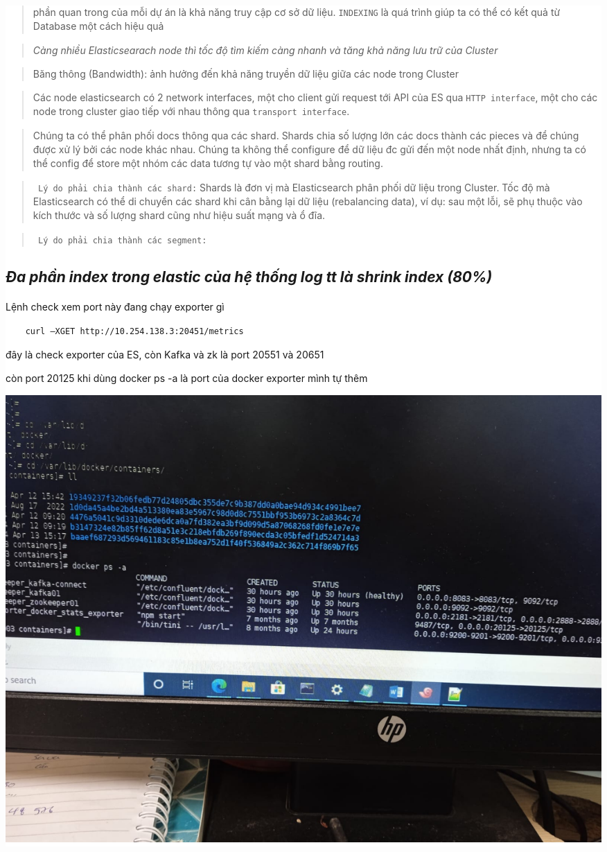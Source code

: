 >phần quan trong của mỗi dự án là khả năng truy cập cơ sở dữ liệu. `INDEXING` là quá trình giúp ta có thể có kết quả từ Database một cách hiệu quả

>*Càng nhiều Elasticsearach node thì tốc độ tìm kiếm càng nhanh và tăng khả năng lưu trữ của Cluster*

>Băng thông (Bandwidth): ảnh hưởng đến khả năng truyền dữ liệu giữa các node trong Cluster

>Các node elasticsearch có 2 network interfaces, một cho client gửi request tới API của ES qua `HTTP interface`, một cho các node trong cluster giao tiếp với nhau thông qua `transport interface`.

>Chúng ta có thể phân phối docs thông qua các shard. Shards chia số lượng lớn các docs thành các pieces và để chúng được xử lý bởi các node khác nhau. Chúng ta không thể configure để dữ liệu đc gửi đến một node nhất định, nhưng ta có thể config để store một nhóm các data tương tự vào một shard bằng routing.

>` Lý do phải chia thành các shard:` Shards là đơn vị mà Elasticsearch phân phối dữ liệu trong Cluster. Tốc độ mà Elasticsearch có thể di chuyển các shard khi cân bằng lại dữ liệu (rebalancing data), ví dụ: sau một lỗi, sẽ phụ thuộc vào kích thước và số lượng shard cũng như hiệu suất mạng và ổ đĩa.

>` Lý do phải chia thành các segment:` 




## *Đa phần index trong elastic của hệ thống log tt là shrink index (80%)* 

Lệnh check xem port này đang chạy exporter gì

        curl –XGET http://10.254.138.3:20451/metrics

đây là check exporter của ES, còn Kafka và zk là port 20551 và 20651

còn port 20125 khi dùng docker ps -a là port của docker exporter mình tự thêm

![exporter1](../img/exporter1.jpg)